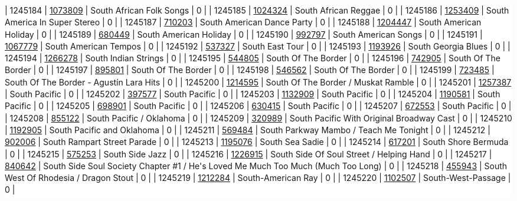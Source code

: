 | 1245184 | [1073809](https://www.discogs.com/master/1073809) | South African Folk Songs | 0 |
| 1245185 | [1024324](https://www.discogs.com/master/1024324) | South African Reggae | 0 |
| 1245186 | [1253409](https://www.discogs.com/master/1253409) | South America In Super Stereo | 0 |
| 1245187 | [710203](https://www.discogs.com/master/710203) | South American Dance Party | 0 |
| 1245188 | [1204447](https://www.discogs.com/master/1204447) | South American Holiday | 0 |
| 1245189 | [680449](https://www.discogs.com/master/680449) | South American Holiday | 0 |
| 1245190 | [992797](https://www.discogs.com/master/992797) | South American Songs | 0 |
| 1245191 | [1067779](https://www.discogs.com/master/1067779) | South American Tempos | 0 |
| 1245192 | [537327](https://www.discogs.com/master/537327) | South East Tour | 0 |
| 1245193 | [1193926](https://www.discogs.com/master/1193926) | South Georgia Blues | 0 |
| 1245194 | [1266278](https://www.discogs.com/master/1266278) | South Indian Strings | 0 |
| 1245195 | [544805](https://www.discogs.com/master/544805) | South Of The Border | 0 |
| 1245196 | [742905](https://www.discogs.com/master/742905) | South Of The Border | 0 |
| 1245197 | [895801](https://www.discogs.com/master/895801) | South Of The Border | 0 |
| 1245198 | [546562](https://www.discogs.com/master/546562) | South Of The Border | 0 |
| 1245199 | [723485](https://www.discogs.com/master/723485) | South Of The Border - Agustín Lara Hits | 0 |
| 1245200 | [1214595](https://www.discogs.com/master/1214595) | South Of The Border / Muskat Ramble | 0 |
| 1245201 | [1257387](https://www.discogs.com/master/1257387) | South Pacific | 0 |
| 1245202 | [397577](https://www.discogs.com/master/397577) | South Pacific | 0 |
| 1245203 | [1132909](https://www.discogs.com/master/1132909) | South Pacific | 0 |
| 1245204 | [1190581](https://www.discogs.com/master/1190581) | South Pacific | 0 |
| 1245205 | [698901](https://www.discogs.com/master/698901) | South Pacific | 0 |
| 1245206 | [630415](https://www.discogs.com/master/630415) | South Pacific | 0 |
| 1245207 | [672553](https://www.discogs.com/master/672553) | South Pacific | 0 |
| 1245208 | [855122](https://www.discogs.com/master/855122) | South Pacific / Oklahoma | 0 |
| 1245209 | [320989](https://www.discogs.com/master/320989) | South Pacific With Original Broadway Cast | 0 |
| 1245210 | [1192905](https://www.discogs.com/master/1192905) | South Pacific and Oklahoma | 0 |
| 1245211 | [569484](https://www.discogs.com/master/569484) | South Parkway Mambo / Teach Me Tonight | 0 |
| 1245212 | [902006](https://www.discogs.com/master/902006) | South Rampart Street Parade | 0 |
| 1245213 | [1195076](https://www.discogs.com/master/1195076) | South Sea Sadie | 0 |
| 1245214 | [617201](https://www.discogs.com/master/617201) | South Shore Bermuda | 0 |
| 1245215 | [575253](https://www.discogs.com/master/575253) | South Side Jazz | 0 |
| 1245216 | [1226915](https://www.discogs.com/master/1226915) | South Side Of Soul Street / Helping Hand | 0 |
| 1245217 | [840642](https://www.discogs.com/master/840642) | South Side Soul Society Chapter #1 / He's Loved Me Much Too Much (Much Too Long) | 0 |
| 1245218 | [455943](https://www.discogs.com/master/455943) | South West Of Rhodesia / Dragon Stout | 0 |
| 1245219 | [1212284](https://www.discogs.com/master/1212284) | South-American Ray | 0 |
| 1245220 | [1102507](https://www.discogs.com/master/1102507) | South-West-Passage | 0 |